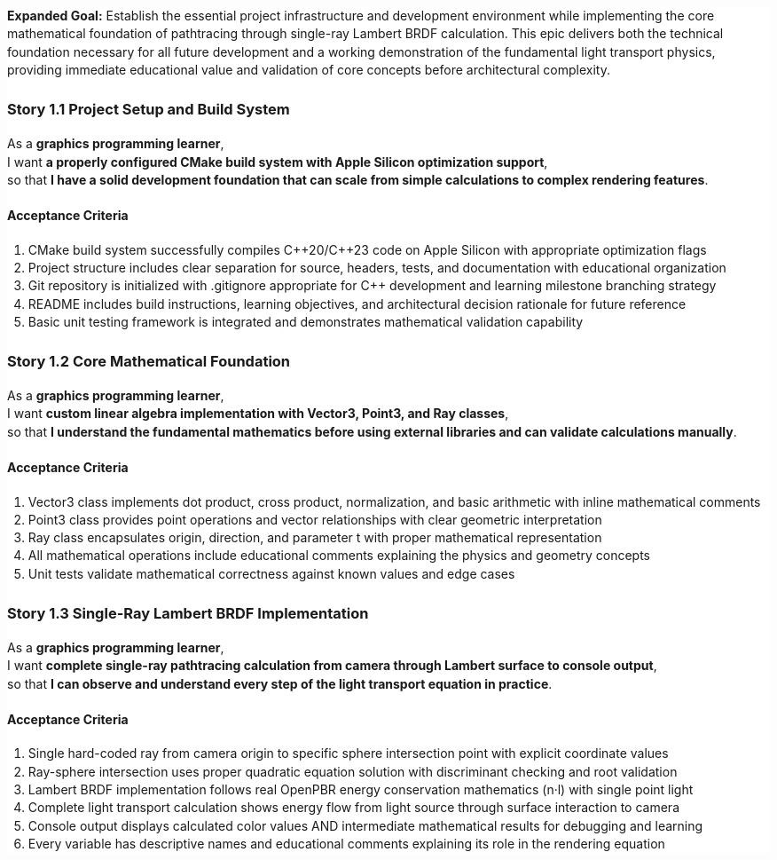 **Expanded Goal:** Establish the essential project infrastructure and development environment while implementing the core mathematical foundation of pathtracing through single-ray Lambert BRDF calculation. This epic delivers both the technical foundation necessary for all future development and a working demonstration of the fundamental light transport physics, providing immediate educational value and validation of core concepts before architectural complexity.

### Story 1.1 Project Setup and Build System
As a **graphics programming learner**,  
I want **a properly configured CMake build system with Apple Silicon optimization support**,  
so that **I have a solid development foundation that can scale from simple calculations to complex rendering features**.

#### Acceptance Criteria
1. CMake build system successfully compiles C++20/C++23 code on Apple Silicon with appropriate optimization flags
2. Project structure includes clear separation for source, headers, tests, and documentation with educational organization
3. Git repository is initialized with .gitignore appropriate for C++ development and learning milestone branching strategy
4. README includes build instructions, learning objectives, and architectural decision rationale for future reference
5. Basic unit testing framework is integrated and demonstrates mathematical validation capability

### Story 1.2 Core Mathematical Foundation
As a **graphics programming learner**,  
I want **custom linear algebra implementation with Vector3, Point3, and Ray classes**,  
so that **I understand the fundamental mathematics before using external libraries and can validate calculations manually**.

#### Acceptance Criteria
1. Vector3 class implements dot product, cross product, normalization, and basic arithmetic with inline mathematical comments
2. Point3 class provides point operations and vector relationships with clear geometric interpretation
3. Ray class encapsulates origin, direction, and parameter t with proper mathematical representation
4. All mathematical operations include educational comments explaining the physics and geometry concepts
5. Unit tests validate mathematical correctness against known values and edge cases

### Story 1.3 Single-Ray Lambert BRDF Implementation
As a **graphics programming learner**,  
I want **complete single-ray pathtracing calculation from camera through Lambert surface to console output**,  
so that **I can observe and understand every step of the light transport equation in practice**.

#### Acceptance Criteria
1. Single hard-coded ray from camera origin to specific sphere intersection point with explicit coordinate values
2. Ray-sphere intersection uses proper quadratic equation solution with discriminant checking and root validation
3. Lambert BRDF implementation follows real OpenPBR energy conservation mathematics (n·l) with single point light
4. Complete light transport calculation shows energy flow from light source through surface interaction to camera
5. Console output displays calculated color values AND intermediate mathematical results for debugging and learning
6. Every variable has descriptive names and educational comments explaining its role in the rendering equation
